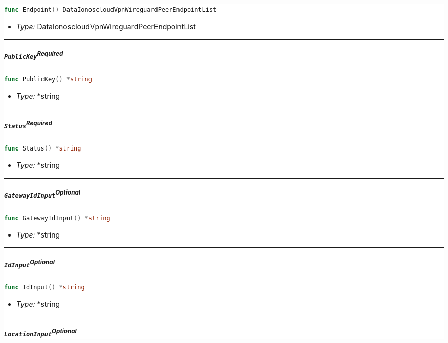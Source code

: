```go
func Endpoint() DataIonoscloudVpnWireguardPeerEndpointList
```

- *Type:* <a href="#@cdktf/provider-ionoscloud.dataIonoscloudVpnWireguardPeer.DataIonoscloudVpnWireguardPeerEndpointList">DataIonoscloudVpnWireguardPeerEndpointList</a>

---

##### `PublicKey`<sup>Required</sup> <a name="PublicKey" id="@cdktf/provider-ionoscloud.dataIonoscloudVpnWireguardPeer.DataIonoscloudVpnWireguardPeer.property.publicKey"></a>

```go
func PublicKey() *string
```

- *Type:* *string

---

##### `Status`<sup>Required</sup> <a name="Status" id="@cdktf/provider-ionoscloud.dataIonoscloudVpnWireguardPeer.DataIonoscloudVpnWireguardPeer.property.status"></a>

```go
func Status() *string
```

- *Type:* *string

---

##### `GatewayIdInput`<sup>Optional</sup> <a name="GatewayIdInput" id="@cdktf/provider-ionoscloud.dataIonoscloudVpnWireguardPeer.DataIonoscloudVpnWireguardPeer.property.gatewayIdInput"></a>

```go
func GatewayIdInput() *string
```

- *Type:* *string

---

##### `IdInput`<sup>Optional</sup> <a name="IdInput" id="@cdktf/provider-ionoscloud.dataIonoscloudVpnWireguardPeer.DataIonoscloudVpnWireguardPeer.property.idInput"></a>

```go
func IdInput() *string
```

- *Type:* *string

---

##### `LocationInput`<sup>Optional</sup> <a name="LocationInput" id="@cdktf/provider-ionoscloud.dataIonoscloudVpnWireguardPeer.DataIonoscloudVpnWireguardPeer.property.locationInput"></a>
